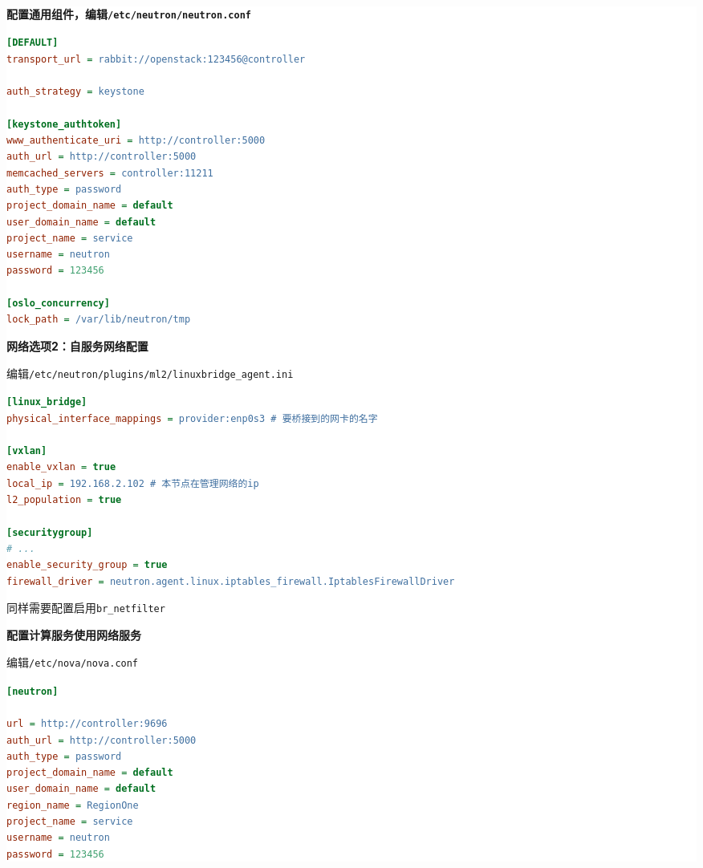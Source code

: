 **配置通用组件，编辑`/etc/neutron/neutron.conf`**

```ini
[DEFAULT]
transport_url = rabbit://openstack:123456@controller

auth_strategy = keystone

[keystone_authtoken]
www_authenticate_uri = http://controller:5000
auth_url = http://controller:5000
memcached_servers = controller:11211
auth_type = password
project_domain_name = default
user_domain_name = default
project_name = service
username = neutron
password = 123456

[oslo_concurrency]
lock_path = /var/lib/neutron/tmp
```

**网络选项2：自服务网络配置**

编辑`/etc/neutron/plugins/ml2/linuxbridge_agent.ini`

```ini
[linux_bridge]
physical_interface_mappings = provider:enp0s3 # 要桥接到的网卡的名字

[vxlan]
enable_vxlan = true
local_ip = 192.168.2.102 # 本节点在管理网络的ip 
l2_population = true

[securitygroup]
# ...
enable_security_group = true
firewall_driver = neutron.agent.linux.iptables_firewall.IptablesFirewallDriver
```

同样需要配置启用`br_netfilter`

**配置计算服务使用网络服务**

编辑`/etc/nova/nova.conf`

```ini
[neutron]

url = http://controller:9696
auth_url = http://controller:5000
auth_type = password
project_domain_name = default
user_domain_name = default
region_name = RegionOne
project_name = service
username = neutron
password = 123456
```
